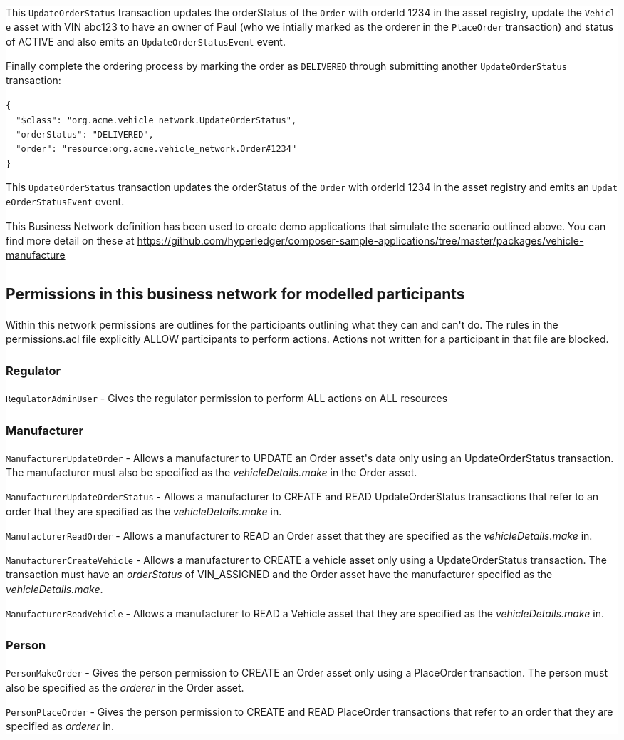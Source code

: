This `UpdateOrderStatus` transaction updates the orderStatus of the `Order` with orderId 1234 in the asset registry, update the `Vehicle` asset with VIN abc123 to have an owner of Paul (who we intially marked as the orderer in the `PlaceOrder` transaction) and status of ACTIVE and also emits an `UpdateOrderStatusEvent` event.

Finally complete the ordering process by marking the order as `DELIVERED` through submitting another `UpdateOrderStatus` transaction:

```
{
  "$class": "org.acme.vehicle_network.UpdateOrderStatus",
  "orderStatus": "DELIVERED",
  "order": "resource:org.acme.vehicle_network.Order#1234"
}
```

This `UpdateOrderStatus` transaction updates the orderStatus of the `Order` with orderId 1234 in the asset registry and emits an `UpdateOrderStatusEvent` event.

This Business Network definition has been used to create demo applications that simulate the scenario outlined above. You can find more detail on these at https://github.com/hyperledger/composer-sample-applications/tree/master/packages/vehicle-manufacture

## Permissions in this business network for modelled participants
Within this network permissions are outlines for the participants outlining what they can and can't do. The rules in the permissions.acl file explicitly ALLOW participants to perform actions. Actions not written for a participant in that file are blocked.
### Regulator
`RegulatorAdminUser` - Gives the regulator permission to perform ALL actions on ALL resources

### Manufacturer
`ManufacturerUpdateOrder` - Allows a manufacturer to UPDATE an Order asset's data only using an UpdateOrderStatus transaction. The manufacturer must also be specified as the *vehicleDetails.make* in the Order asset.

`ManufacturerUpdateOrderStatus` - Allows a manufacturer to CREATE and READ UpdateOrderStatus transactions that refer to an order that they are specified as the *vehicleDetails.make* in. 

`ManufacturerReadOrder` - Allows a manufacturer to READ an Order asset that they are specified as the *vehicleDetails.make* in.

`ManufacturerCreateVehicle` - Allows a manufacturer to CREATE a vehicle asset only using a UpdateOrderStatus transaction. The transaction must have an *orderStatus* of VIN_ASSIGNED and the Order asset have the manufacturer specified as the *vehicleDetails.make*.

`ManufacturerReadVehicle` - Allows a manufacturer to READ a Vehicle asset that they are specified as the *vehicleDetails.make* in.

### Person
`PersonMakeOrder` - Gives the person permission to CREATE an Order asset only using a PlaceOrder transaction. The person must also be specified as the *orderer* in the Order asset.

`PersonPlaceOrder` - Gives the person permission to CREATE and READ PlaceOrder transactions that refer to an order that they are specified as *orderer* in.
